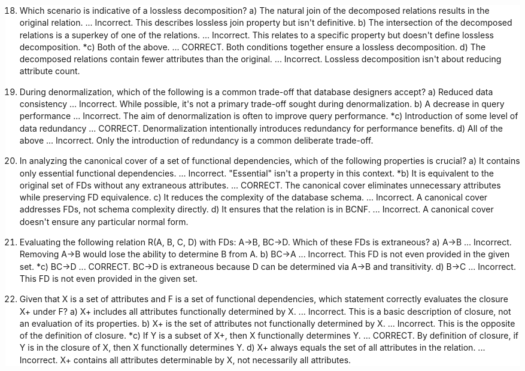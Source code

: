 


18. Which scenario is indicative of a lossless decomposition?
a) The natural join of the decomposed relations results in the original relation.
... Incorrect. This describes lossless join property but isn't definitive.
b) The intersection of the decomposed relations is a superkey of one of the relations.
... Incorrect. This relates to a specific property but doesn't define lossless decomposition.
*c) Both of the above.
... CORRECT. Both conditions together ensure a lossless decomposition.
d) The decomposed relations contain fewer attributes than the original.
... Incorrect. Lossless decomposition isn't about reducing attribute count.



19. During denormalization, which of the following is a common trade-off that database designers accept?
a) Reduced data consistency
... Incorrect. While possible, it's not a primary trade-off sought during denormalization.
b) A decrease in query performance
... Incorrect. The aim of denormalization is often to improve query performance.
*c) Introduction of some level of data redundancy
... CORRECT. Denormalization intentionally introduces redundancy for performance benefits.
d) All of the above
... Incorrect. Only the introduction of redundancy is a common deliberate trade-off.



20. In analyzing the canonical cover of a set of functional dependencies, which of the following properties is crucial?
a) It contains only essential functional dependencies.
... Incorrect. "Essential" isn't a property in this context.
*b) It is equivalent to the original set of FDs without any extraneous attributes.
... CORRECT. The canonical cover eliminates unnecessary attributes while preserving FD equivalence.
c) It reduces the complexity of the database schema.
... Incorrect. A canonical cover addresses FDs, not schema complexity directly.
d) It ensures that the relation is in BCNF.
... Incorrect. A canonical cover doesn't ensure any particular normal form.

1. Evaluating the following relation R(A, B, C, D) with FDs: A->B, BC->D. Which of these FDs is extraneous?
a) A->B
... Incorrect. Removing A->B would lose the ability to determine B from A.
b) BC->A
... Incorrect. This FD is not even provided in the given set.
*c) BC->D
... CORRECT. BC->D is extraneous because D can be determined via A->B and transitivity.
d) B->C
... Incorrect. This FD is not even provided in the given set.



2. Given that X is a set of attributes and F is a set of functional dependencies, which statement correctly evaluates the closure X+ under F?
a) X+ includes all attributes functionally determined by X.
... Incorrect. This is a basic description of closure, not an evaluation of its properties.
b) X+ is the set of attributes not functionally determined by X.
... Incorrect. This is the opposite of the definition of closure.
*c) If Y is a subset of X+, then X functionally determines Y.
... CORRECT. By definition of closure, if Y is in the closure of X, then X functionally determines Y.
d) X+ always equals the set of all attributes in the relation.
... Incorrect. X+ contains all attributes determinable by X, not necessarily all attributes.
